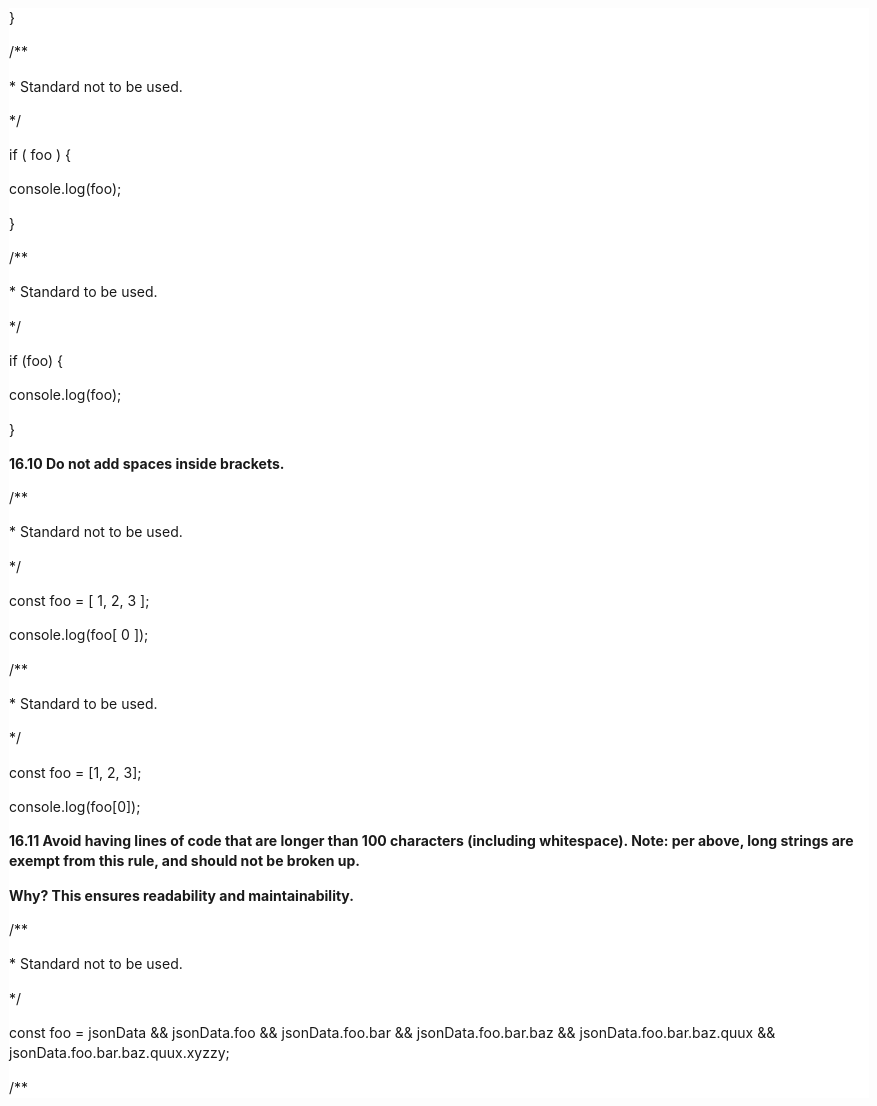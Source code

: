 }

/\*\*

\* Standard not to be used.

\*/

if ( foo ) {

console.log(foo);

}

/\*\*

\* Standard to be used.

\*/

if (foo) {

console.log(foo);

}

**16.10 Do not add spaces inside brackets.**

/\*\*

\* Standard not to be used.

\*/

const foo = \[ 1, 2, 3 \];

console.log(foo\[ 0 \]);

/\*\*

\* Standard to be used.

\*/

const foo = \[1, 2, 3\];

console.log(foo\[0\]);

**16.11 Avoid having lines of code that are longer than 100 characters
(including whitespace). Note: per above, long strings are exempt from
this rule, and should not be broken up.**

**Why? This ensures readability and maintainability.**

/\*\*

\* Standard not to be used.

\*/

const foo = jsonData && jsonData.foo && jsonData.foo.bar &&
jsonData.foo.bar.baz && jsonData.foo.bar.baz.quux &&
jsonData.foo.bar.baz.quux.xyzzy;

/\*\*
